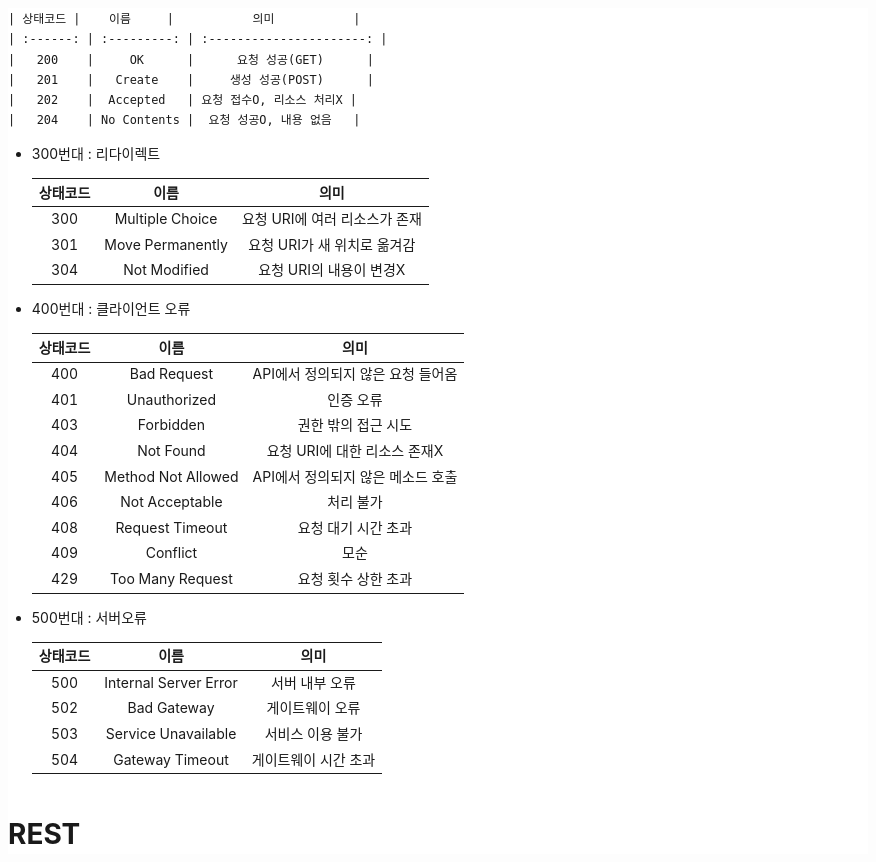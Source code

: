     | 상태코드 |    이름     |           의미           |
    | :------: | :---------: | :----------------------: |
    |   200    |     OK      |      요청 성공(GET)      |
    |   201    |   Create    |     생성 성공(POST)      |
    |   202    |  Accepted   | 요청 접수O, 리소스 처리X |
    |   204    | No Contents |  요청 성공O, 내용 없음   |

-   300번대 : 리다이렉트

    | 상태코드 |       이름       |             의미              |
    | :------: | :--------------: | :---------------------------: |
    |   300    | Multiple Choice  | 요청 URI에 여러 리소스가 존재 |
    |   301    | Move Permanently |  요청 URI가 새 위치로 옮겨감  |
    |   304    |   Not Modified   |    요청 URI의 내용이 변경X    |

-   400번대 : 클라이언트 오류

    | 상태코드 |        이름        |               의미                |
    | :------: | :----------------: | :-------------------------------: |
    |   400    |    Bad Request     | API에서 정의되지 않은 요청 들어옴 |
    |   401    |    Unauthorized    |             인증 오류             |
    |   403    |     Forbidden      |        권한 밖의 접근 시도        |
    |   404    |     Not Found      |   요청 URI에 대한 리소스 존재X    |
    |   405    | Method Not Allowed | API에서 정의되지 않은 메소드 호출 |
    |   406    |   Not Acceptable   |             처리 불가             |
    |   408    |  Request Timeout   |        요청 대기 시간 초과        |
    |   409    |      Conflict      |               모순                |
    |   429    |  Too Many Request  |        요청 횟수 상한 초과        |

-   500번대 : 서버오류

    | 상태코드 |         이름          |         의미         |
    | :------: | :-------------------: | :------------------: |
    |   500    | Internal Server Error |    서버 내부 오류    |
    |   502    |      Bad Gateway      |   게이트웨이 오류    |
    |   503    |  Service Unavailable  |   서비스 이용 불가   |
    |   504    |    Gateway Timeout    | 게이트웨이 시간 초과 |

# REST
